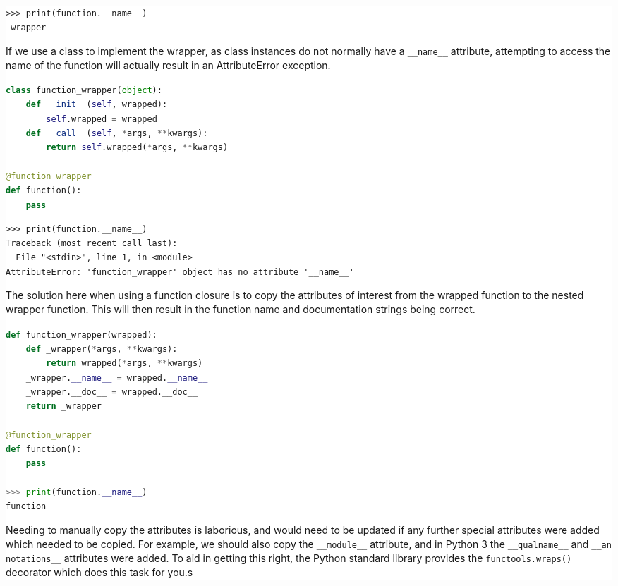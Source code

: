 ```pycon
>>> print(function.__name__)
_wrapper
```

If we use a class to implement the wrapper, as class instances do not
normally have a `__name__` attribute, attempting to access the name of
the function will actually result in an AttributeError exception.

```python
class function_wrapper(object):
    def __init__(self, wrapped):
        self.wrapped = wrapped
    def __call__(self, *args, **kwargs):
        return self.wrapped(*args, **kwargs)

@function_wrapper
def function():
    pass
```

```pycon
>>> print(function.__name__)
Traceback (most recent call last):
  File "<stdin>", line 1, in <module>
AttributeError: 'function_wrapper' object has no attribute '__name__'
```

The solution here when using a function closure is to copy the attributes
of interest from the wrapped function to the nested wrapper function. This
will then result in the function name and documentation strings being
correct.

```python
def function_wrapper(wrapped):
    def _wrapper(*args, **kwargs):
        return wrapped(*args, **kwargs)
    _wrapper.__name__ = wrapped.__name__
    _wrapper.__doc__ = wrapped.__doc__
    return _wrapper

@function_wrapper
def function():
    pass

>>> print(function.__name__)
function
```

Needing to manually copy the attributes is laborious, and would need to be
updated if any further special attributes were added which needed to be
copied. For example, we should also copy the `__module__` attribute, and
in Python 3 the `__qualname__` and `__annotations__` attributes were
added. To aid in getting this right, the Python standard library provides
the `functools.wraps()` decorator which does this task for you.s
